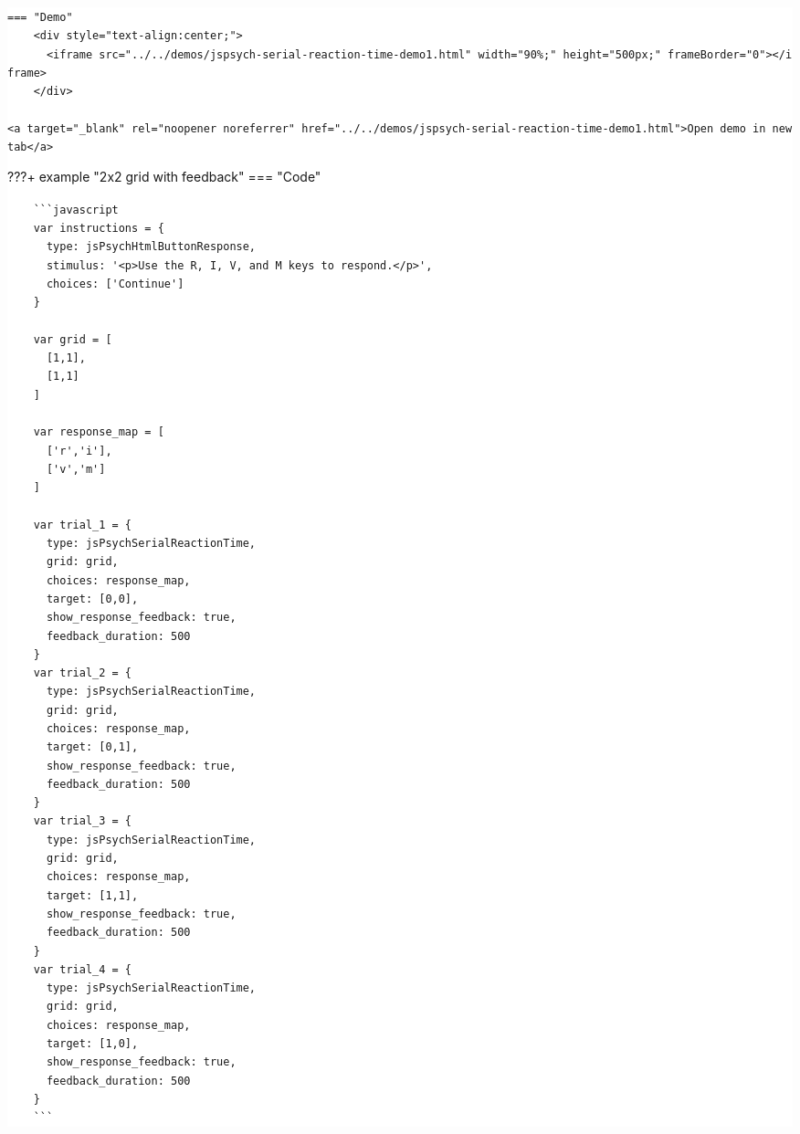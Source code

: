     === "Demo"
        <div style="text-align:center;">
          <iframe src="../../demos/jspsych-serial-reaction-time-demo1.html" width="90%;" height="500px;" frameBorder="0"></iframe>
        </div>

    <a target="_blank" rel="noopener noreferrer" href="../../demos/jspsych-serial-reaction-time-demo1.html">Open demo in new tab</a>

???+ example "2x2 grid with feedback"
    === "Code"

        ```javascript
        var instructions = {
          type: jsPsychHtmlButtonResponse,
          stimulus: '<p>Use the R, I, V, and M keys to respond.</p>',
          choices: ['Continue']
        }

        var grid = [
          [1,1],
          [1,1]
        ]

        var response_map = [
          ['r','i'],
          ['v','m']
        ]

        var trial_1 = {
          type: jsPsychSerialReactionTime,
          grid: grid,
          choices: response_map,
          target: [0,0],
          show_response_feedback: true,
          feedback_duration: 500
        }
        var trial_2 = {
          type: jsPsychSerialReactionTime,
          grid: grid,
          choices: response_map,
          target: [0,1],
          show_response_feedback: true,
          feedback_duration: 500
        }
        var trial_3 = {
          type: jsPsychSerialReactionTime,
          grid: grid,
          choices: response_map,
          target: [1,1],
          show_response_feedback: true,
          feedback_duration: 500
        }
        var trial_4 = {
          type: jsPsychSerialReactionTime,
          grid: grid,
          choices: response_map,
          target: [1,0],
          show_response_feedback: true,
          feedback_duration: 500
        }
        ```
